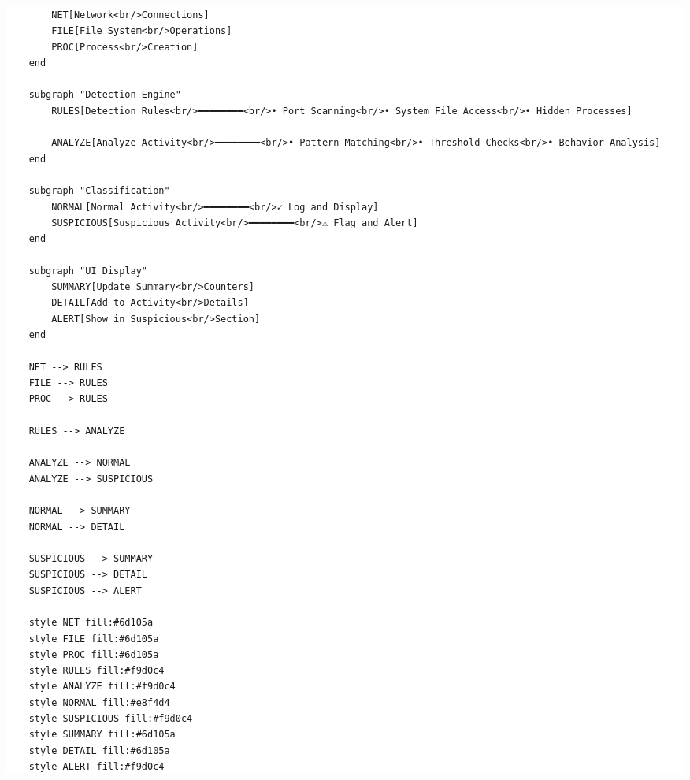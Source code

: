 ```mermaid
        NET[Network<br/>Connections]
        FILE[File System<br/>Operations]
        PROC[Process<br/>Creation]
    end
    
    subgraph "Detection Engine"
        RULES[Detection Rules<br/>━━━━━━━━<br/>• Port Scanning<br/>• System File Access<br/>• Hidden Processes]
        
        ANALYZE[Analyze Activity<br/>━━━━━━━━<br/>• Pattern Matching<br/>• Threshold Checks<br/>• Behavior Analysis]
    end
    
    subgraph "Classification"
        NORMAL[Normal Activity<br/>━━━━━━━━<br/>✓ Log and Display]
        SUSPICIOUS[Suspicious Activity<br/>━━━━━━━━<br/>⚠️ Flag and Alert]
    end
    
    subgraph "UI Display"
        SUMMARY[Update Summary<br/>Counters]
        DETAIL[Add to Activity<br/>Details]
        ALERT[Show in Suspicious<br/>Section]
    end
    
    NET --> RULES
    FILE --> RULES
    PROC --> RULES
    
    RULES --> ANALYZE
    
    ANALYZE --> NORMAL
    ANALYZE --> SUSPICIOUS
    
    NORMAL --> SUMMARY
    NORMAL --> DETAIL
    
    SUSPICIOUS --> SUMMARY
    SUSPICIOUS --> DETAIL
    SUSPICIOUS --> ALERT
    
    style NET fill:#6d105a
    style FILE fill:#6d105a
    style PROC fill:#6d105a
    style RULES fill:#f9d0c4
    style ANALYZE fill:#f9d0c4
    style NORMAL fill:#e8f4d4
    style SUSPICIOUS fill:#f9d0c4
    style SUMMARY fill:#6d105a
    style DETAIL fill:#6d105a
    style ALERT fill:#f9d0c4
```
